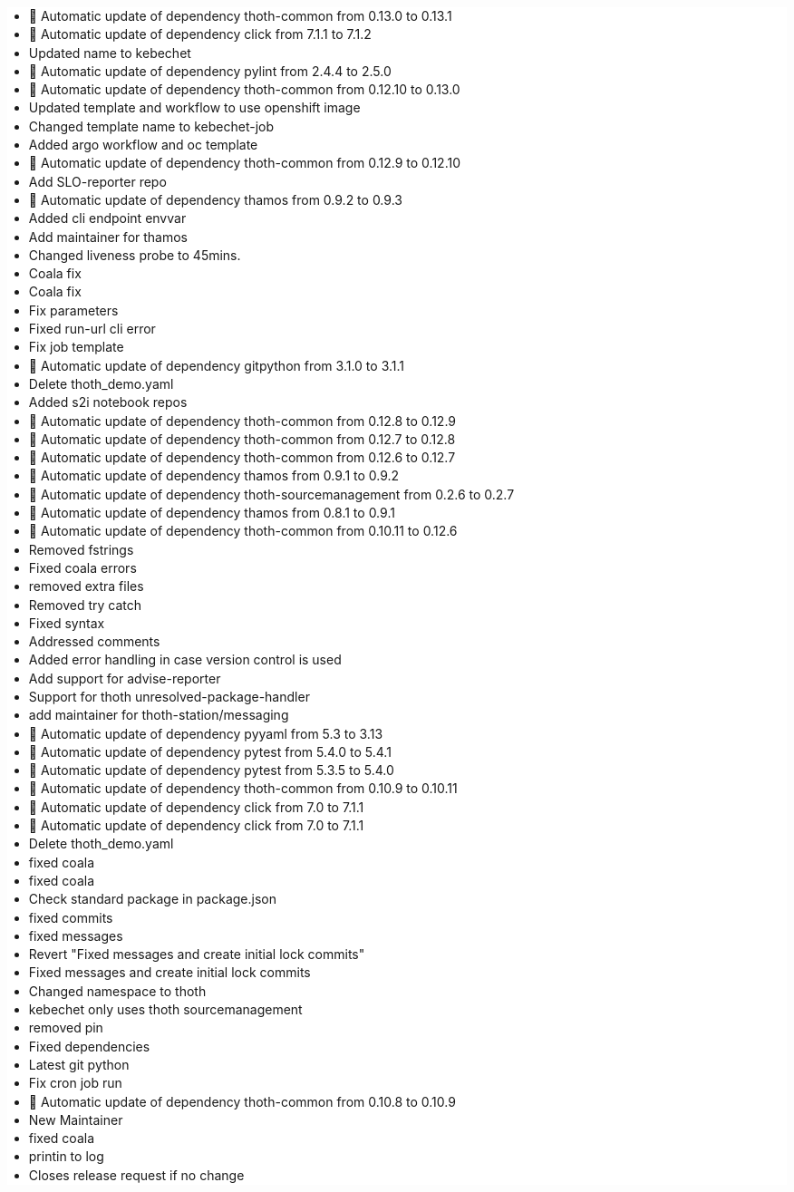 - :pushpin: Automatic update of dependency thoth-common from 0.13.0 to 0.13.1
- :pushpin: Automatic update of dependency click from 7.1.1 to 7.1.2
- Updated name to kebechet
- :pushpin: Automatic update of dependency pylint from 2.4.4 to 2.5.0
- :pushpin: Automatic update of dependency thoth-common from 0.12.10 to 0.13.0
- Updated template and workflow to use openshift image
- Changed template name to kebechet-job
- Added argo workflow and oc template
- :pushpin: Automatic update of dependency thoth-common from 0.12.9 to 0.12.10
- Add SLO-reporter repo
- :pushpin: Automatic update of dependency thamos from 0.9.2 to 0.9.3
- Added cli endpoint envvar
- Add maintainer for thamos
- Changed liveness probe to 45mins.
- Coala fix
- Coala fix
- Fix parameters
- Fixed run-url cli error
- Fix job template
- :pushpin: Automatic update of dependency gitpython from 3.1.0 to 3.1.1
- Delete thoth_demo.yaml
- Added s2i notebook repos
- :pushpin: Automatic update of dependency thoth-common from 0.12.8 to 0.12.9
- :pushpin: Automatic update of dependency thoth-common from 0.12.7 to 0.12.8
- :pushpin: Automatic update of dependency thoth-common from 0.12.6 to 0.12.7
- :pushpin: Automatic update of dependency thamos from 0.9.1 to 0.9.2
- :pushpin: Automatic update of dependency thoth-sourcemanagement from 0.2.6 to 0.2.7
- :pushpin: Automatic update of dependency thamos from 0.8.1 to 0.9.1
- :pushpin: Automatic update of dependency thoth-common from 0.10.11 to 0.12.6
- Removed fstrings
- Fixed coala errors
- removed extra files
- Removed try catch
- Fixed syntax
- Addressed comments
- Added error handling in case version control is used
- Add support for advise-reporter
- Support for thoth unresolved-package-handler
- add maintainer for thoth-station/messaging
- :pushpin: Automatic update of dependency pyyaml from 5.3 to 3.13
- :pushpin: Automatic update of dependency pytest from 5.4.0 to 5.4.1
- :pushpin: Automatic update of dependency pytest from 5.3.5 to 5.4.0
- :pushpin: Automatic update of dependency thoth-common from 0.10.9 to 0.10.11
- :pushpin: Automatic update of dependency click from 7.0 to 7.1.1
- :pushpin: Automatic update of dependency click from 7.0 to 7.1.1
- Delete thoth_demo.yaml
- fixed coala
- fixed coala
- Check standard package in package.json
- fixed commits
- fixed messages
- Revert "Fixed messages and create initial lock commits"
- Fixed messages and create initial lock commits
- Changed namespace to thoth
- kebechet only uses thoth sourcemanagement
- removed pin
- Fixed dependencies
- Latest git python
- Fix cron job run
- :pushpin: Automatic update of dependency thoth-common from 0.10.8 to 0.10.9
- New Maintainer
- fixed coala
- printin to log
- Closes release request if no change